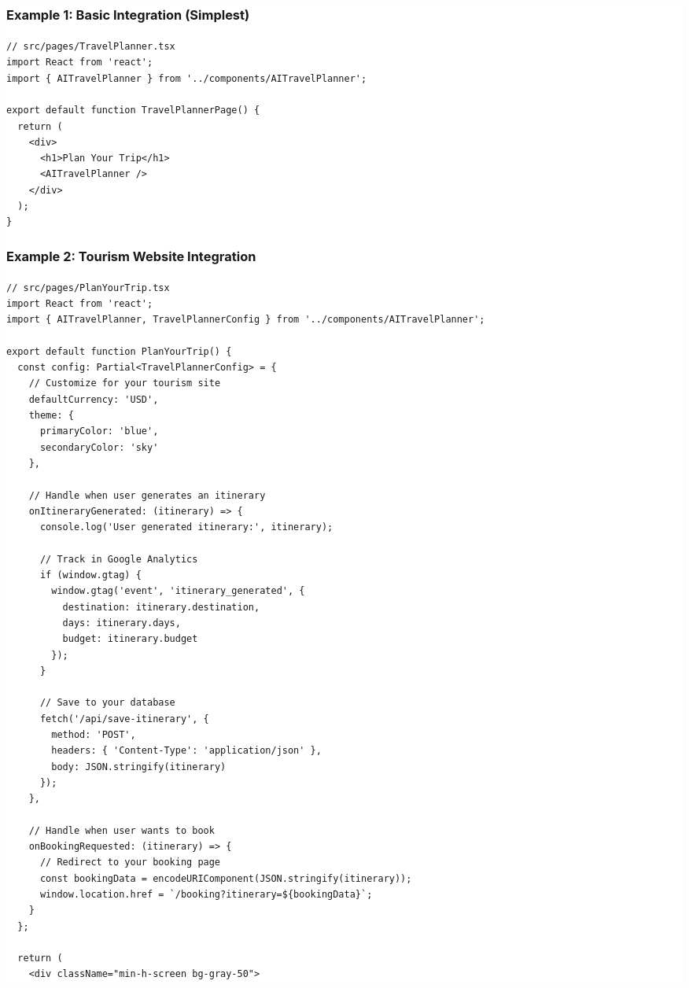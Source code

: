 ### **Example 1: Basic Integration (Simplest)**

```tsx
// src/pages/TravelPlanner.tsx
import React from 'react';
import { AITravelPlanner } from '../components/AITravelPlanner';

export default function TravelPlannerPage() {
  return (
    <div>
      <h1>Plan Your Trip</h1>
      <AITravelPlanner />
    </div>
  );
}
```

### **Example 2: Tourism Website Integration**

```tsx
// src/pages/PlanYourTrip.tsx
import React from 'react';
import { AITravelPlanner, TravelPlannerConfig } from '../components/AITravelPlanner';

export default function PlanYourTrip() {
  const config: Partial<TravelPlannerConfig> = {
    // Customize for your tourism site
    defaultCurrency: 'USD',
    theme: {
      primaryColor: 'blue',
      secondaryColor: 'sky'
    },
    
    // Handle when user generates an itinerary
    onItineraryGenerated: (itinerary) => {
      console.log('User generated itinerary:', itinerary);
      
      // Track in Google Analytics
      if (window.gtag) {
        window.gtag('event', 'itinerary_generated', {
          destination: itinerary.destination,
          days: itinerary.days,
          budget: itinerary.budget
        });
      }
      
      // Save to your database
      fetch('/api/save-itinerary', {
        method: 'POST',
        headers: { 'Content-Type': 'application/json' },
        body: JSON.stringify(itinerary)
      });
    },
    
    // Handle when user wants to book
    onBookingRequested: (itinerary) => {
      // Redirect to your booking page
      const bookingData = encodeURIComponent(JSON.stringify(itinerary));
      window.location.href = `/booking?itinerary=${bookingData}`;
    }
  };

  return (
    <div className="min-h-screen bg-gray-50">
```